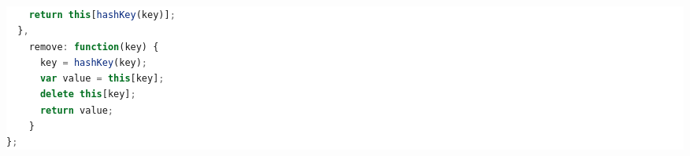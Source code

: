 ```js
    return this[hashKey(key)];
  },
    remove: function(key) {
      key = hashKey(key);
      var value = this[key];
      delete this[key];
      return value;
    }
};
```